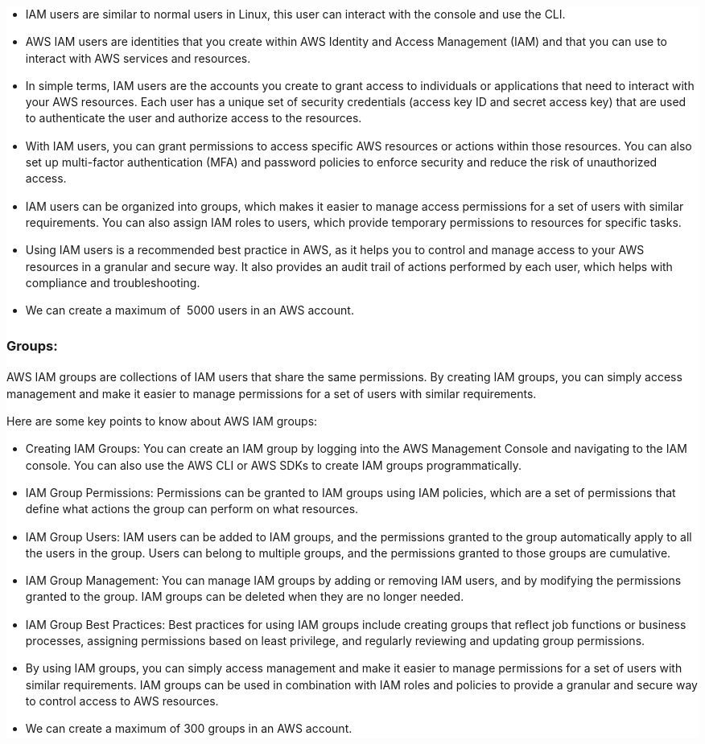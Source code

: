 * IAM users are similar to normal users in Linux, this user can interact with the console and use the CLI.
    
* AWS IAM users are identities that you create within AWS Identity and Access Management (IAM) and that you can use to interact with AWS services and resources.
    
* In simple terms, IAM users are the accounts you create to grant access to individuals or applications that need to interact with your AWS resources. Each user has a unique set of security credentials (access key ID and secret access key) that are used to authenticate the user and authorize access to the resources.
    
* With IAM users, you can grant permissions to access specific AWS resources or actions within those resources. You can also set up multi-factor authentication (MFA) and password policies to enforce security and reduce the risk of unauthorized access.
    
* IAM users can be organized into groups, which makes it easier to manage access permissions for a set of users with similar requirements. You can also assign IAM roles to users, which provide temporary permissions to resources for specific tasks.
    
* Using IAM users is a recommended best practice in AWS, as it helps you to control and manage access to your AWS resources in a granular and secure way. It also provides an audit trail of actions performed by each user, which helps with compliance and troubleshooting.
    
* We can create a maximum of  5000 users in an AWS account.
    

### **Groups:**

AWS IAM groups are collections of IAM users that share the same permissions. By creating IAM groups, you can simply access management and make it easier to manage permissions for a set of users with similar requirements.

Here are some key points to know about AWS IAM groups:

* Creating IAM Groups: You can create an IAM group by logging into the AWS Management Console and navigating to the IAM console. You can also use the AWS CLI or AWS SDKs to create IAM groups programmatically.
    
* IAM Group Permissions: Permissions can be granted to IAM groups using IAM policies, which are a set of permissions that define what actions the group can perform on what resources.
    
* IAM Group Users: IAM users can be added to IAM groups, and the permissions granted to the group automatically apply to all the users in the group. Users can belong to multiple groups, and the permissions granted to those groups are cumulative.
    
* IAM Group Management: You can manage IAM groups by adding or removing IAM users, and by modifying the permissions granted to the group. IAM groups can be deleted when they are no longer needed.
    
* IAM Group Best Practices: Best practices for using IAM groups include creating groups that reflect job functions or business processes, assigning permissions based on least privilege, and regularly reviewing and updating group permissions.
    
* By using IAM groups, you can simply access management and make it easier to manage permissions for a set of users with similar requirements. IAM groups can be used in combination with IAM roles and policies to provide a granular and secure way to control access to AWS resources.
    
* We can create a maximum of 300 groups in an AWS account.
    